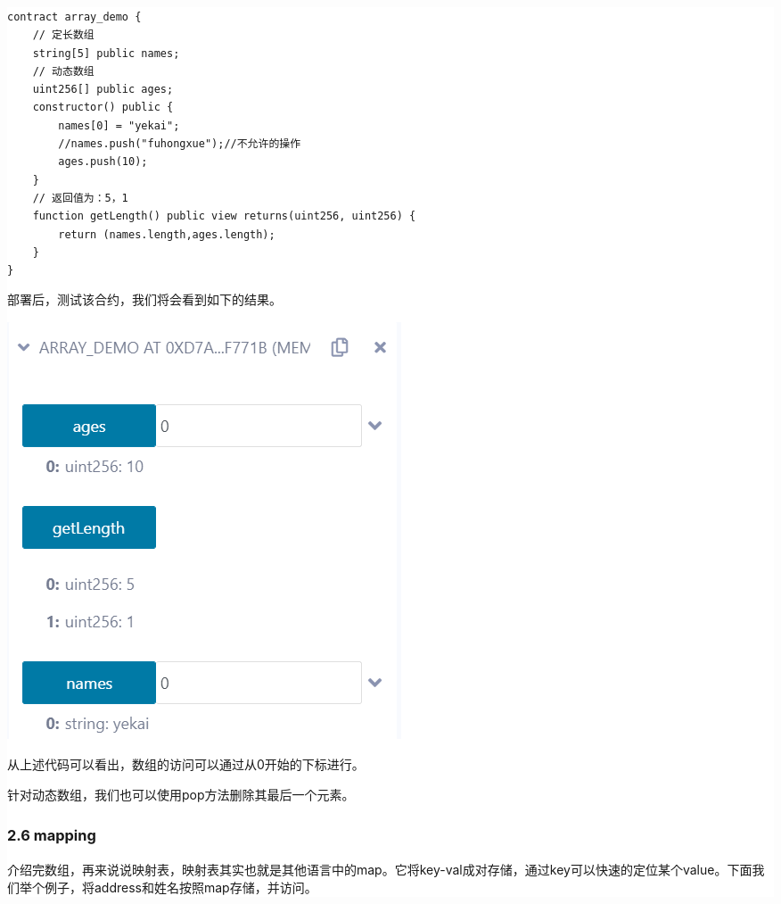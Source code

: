 ```solidity
contract array_demo {
	// 定长数组
    string[5] public names;
    // 动态数组
    uint256[] public ages;
    constructor() public {
        names[0] = "yekai";
        //names.push("fuhongxue");//不允许的操作
        ages.push(10);
    }
    // 返回值为：5，1
    function getLength() public view returns(uint256, uint256) {
        return (names.length,ages.length);
    }
}
```

部署后，测试该合约，我们将会看到如下的结果。

![image-20211210003748124](assets/10-array.png)

从上述代码可以看出，数组的访问可以通过从0开始的下标进行。

针对动态数组，我们也可以使用pop方法删除其最后一个元素。



### 2.6 mapping

介绍完数组，再来说说映射表，映射表其实也就是其他语言中的map。它将key-val成对存储，通过key可以快速的定位某个value。下面我们举个例子，将address和姓名按照map存储，并访问。
